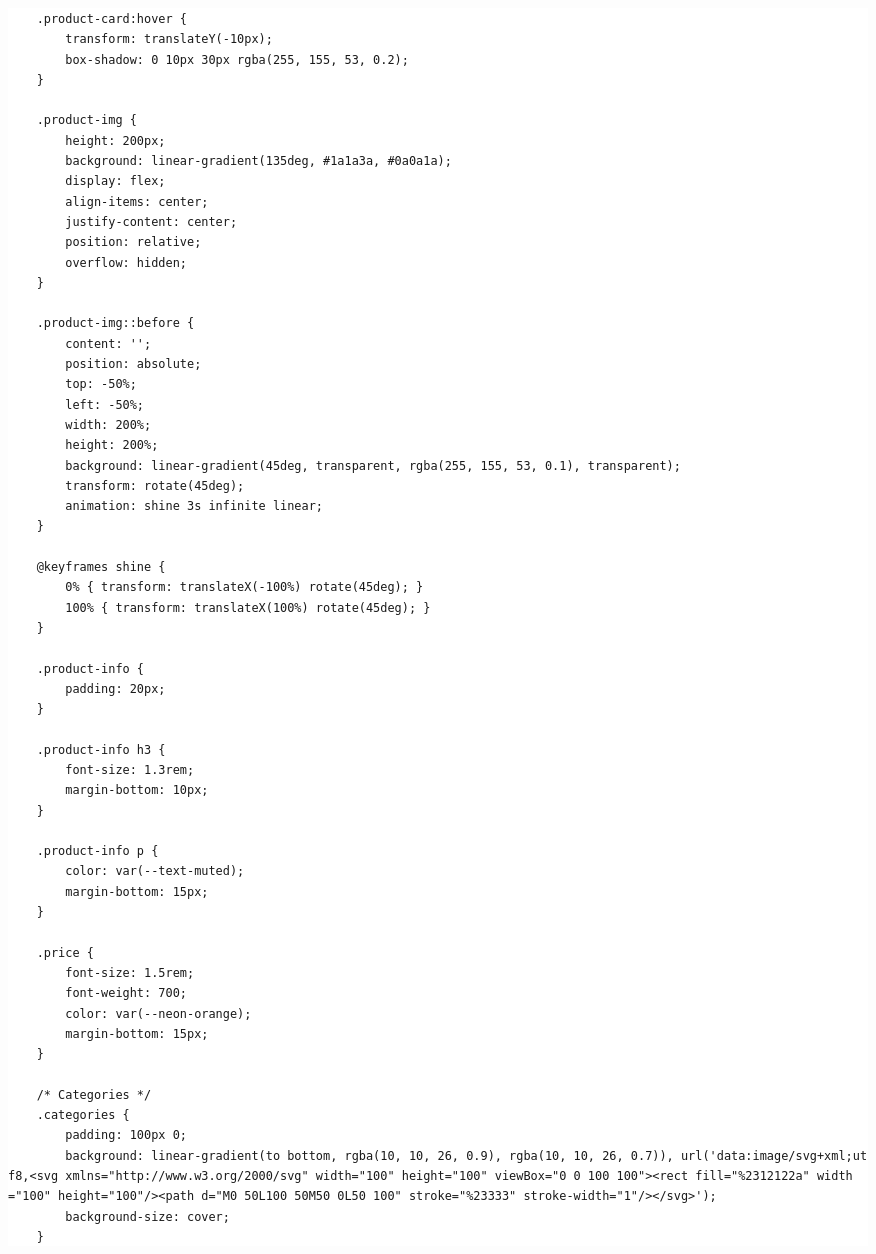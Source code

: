         .product-card:hover {
            transform: translateY(-10px);
            box-shadow: 0 10px 30px rgba(255, 155, 53, 0.2);
        }

        .product-img {
            height: 200px;
            background: linear-gradient(135deg, #1a1a3a, #0a0a1a);
            display: flex;
            align-items: center;
            justify-content: center;
            position: relative;
            overflow: hidden;
        }

        .product-img::before {
            content: '';
            position: absolute;
            top: -50%;
            left: -50%;
            width: 200%;
            height: 200%;
            background: linear-gradient(45deg, transparent, rgba(255, 155, 53, 0.1), transparent);
            transform: rotate(45deg);
            animation: shine 3s infinite linear;
        }

        @keyframes shine {
            0% { transform: translateX(-100%) rotate(45deg); }
            100% { transform: translateX(100%) rotate(45deg); }
        }

        .product-info {
            padding: 20px;
        }

        .product-info h3 {
            font-size: 1.3rem;
            margin-bottom: 10px;
        }

        .product-info p {
            color: var(--text-muted);
            margin-bottom: 15px;
        }

        .price {
            font-size: 1.5rem;
            font-weight: 700;
            color: var(--neon-orange);
            margin-bottom: 15px;
        }

        /* Categories */
        .categories {
            padding: 100px 0;
            background: linear-gradient(to bottom, rgba(10, 10, 26, 0.9), rgba(10, 10, 26, 0.7)), url('data:image/svg+xml;utf8,<svg xmlns="http://www.w3.org/2000/svg" width="100" height="100" viewBox="0 0 100 100"><rect fill="%2312122a" width="100" height="100"/><path d="M0 50L100 50M50 0L50 100" stroke="%23333" stroke-width="1"/></svg>');
            background-size: cover;
        }
